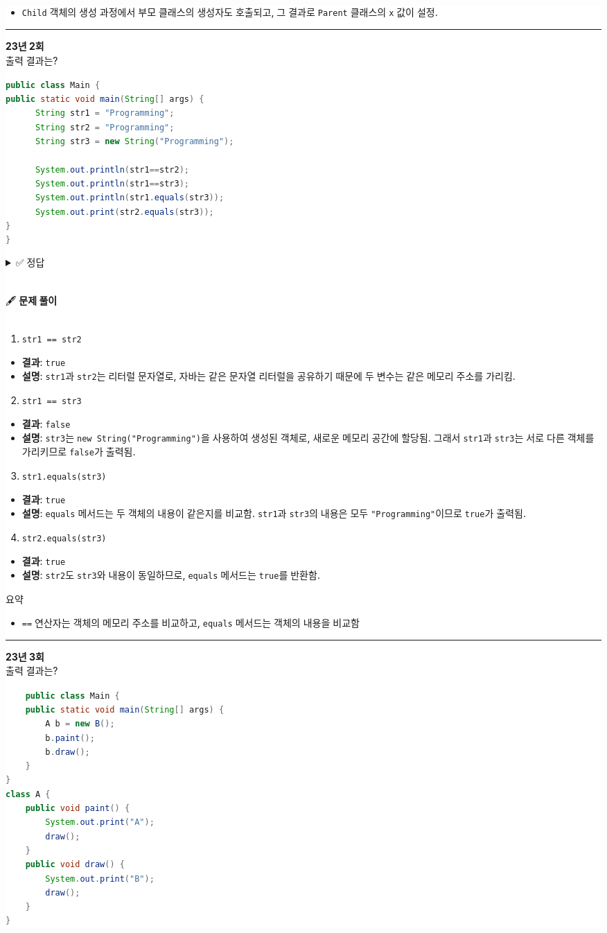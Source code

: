 - `Child` 객체의 생성 과정에서 부모 클래스의 생성자도 호출되고, 그 결과로 `Parent` 클래스의 `x` 값이 설정.

<hr>

**23년 2회**<br>
출력 결과는?

```java
public class Main {
public static void main(String[] args) {
      String str1 = "Programming"; 
      String str2 = "Programming";
      String str3 = new String("Programming");
      
      System.out.println(str1==str2);
      System.out.println(str1==str3);
      System.out.println(str1.equals(str3));
      System.out.print(str2.equals(str3));
}
}
``` 

<details><summary>✅ 정답</summary></details>
<br>

🖋 **문제 풀이** <br><br>
1. `str1 == str2`<br>
- **결과**: `true`<br>
- **설명**: `str1`과 `str2`는 리터럴 문자열로, 자바는 같은 문자열 리터럴을 공유하기 때문에 두 변수는 같은 메모리 주소를 가리킴.<br>

2. `str1 == str3`<br>
- **결과**: `false`<br>
- **설명**: `str3`는 `new String("Programming")`을 사용하여 생성된 객체로, 새로운 메모리 공간에 할당됨. 그래서 `str1`과 `str3`는 서로 다른 객체를 가리키므로 `false`가 출력됨.<br>

3. `str1.equals(str3)`<br>
- **결과**: `true`<br>
- **설명**: `equals` 메서드는 두 객체의 내용이 같은지를 비교함. `str1`과 `str3`의 내용은 모두 `"Programming"`이므로 `true`가 출력됨.<br>

4. `str2.equals(str3)`<br>
- **결과**: `true`<br>
- **설명**: `str2`도 `str3`와 내용이 동일하므로, `equals` 메서드는 `true`를 반환함.<br>

요약<br>
- `==` 연산자는 객체의 메모리 주소를 비교하고, `equals` 메서드는 객체의 내용을 비교함<br>

<hr>

**23년 3회**<br>
출력 결과는?

```java
	public class Main {
	public static void main(String[] args) {
		A b = new B();
		b.paint();
		b.draw();
	}
}
class A {
	public void paint() {
		System.out.print("A");
		draw();
	}
	public void draw() {
		System.out.print("B");
		draw();
	}
}
```